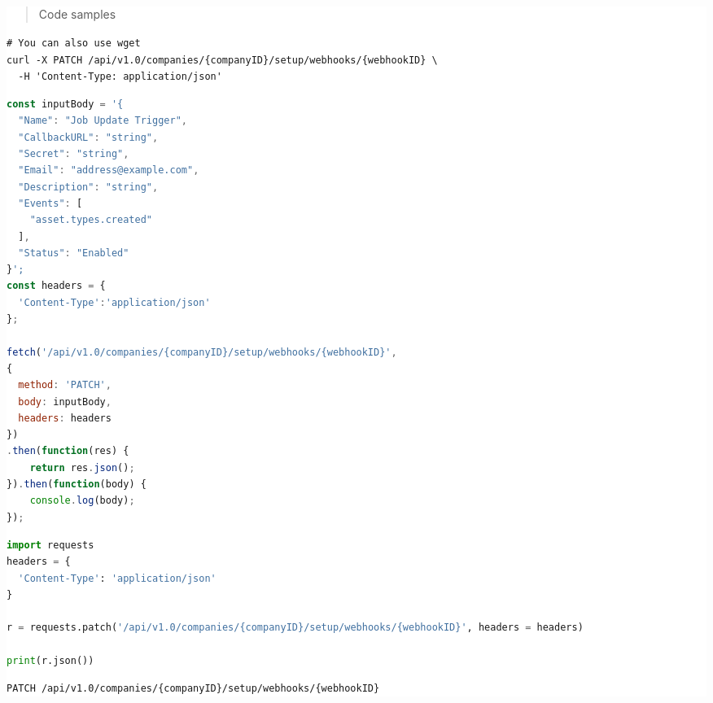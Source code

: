 <a id="opId01569e9cd6db9850ac3b5a51a0424975"></a>

> Code samples

```shell
# You can also use wget
curl -X PATCH /api/v1.0/companies/{companyID}/setup/webhooks/{webhookID} \
  -H 'Content-Type: application/json'

```

```javascript
const inputBody = '{
  "Name": "Job Update Trigger",
  "CallbackURL": "string",
  "Secret": "string",
  "Email": "address@example.com",
  "Description": "string",
  "Events": [
    "asset.types.created"
  ],
  "Status": "Enabled"
}';
const headers = {
  'Content-Type':'application/json'
};

fetch('/api/v1.0/companies/{companyID}/setup/webhooks/{webhookID}',
{
  method: 'PATCH',
  body: inputBody,
  headers: headers
})
.then(function(res) {
    return res.json();
}).then(function(body) {
    console.log(body);
});

```

```python
import requests
headers = {
  'Content-Type': 'application/json'
}

r = requests.patch('/api/v1.0/companies/{companyID}/setup/webhooks/{webhookID}', headers = headers)

print(r.json())

```

`PATCH /api/v1.0/companies/{companyID}/setup/webhooks/{webhookID}`
